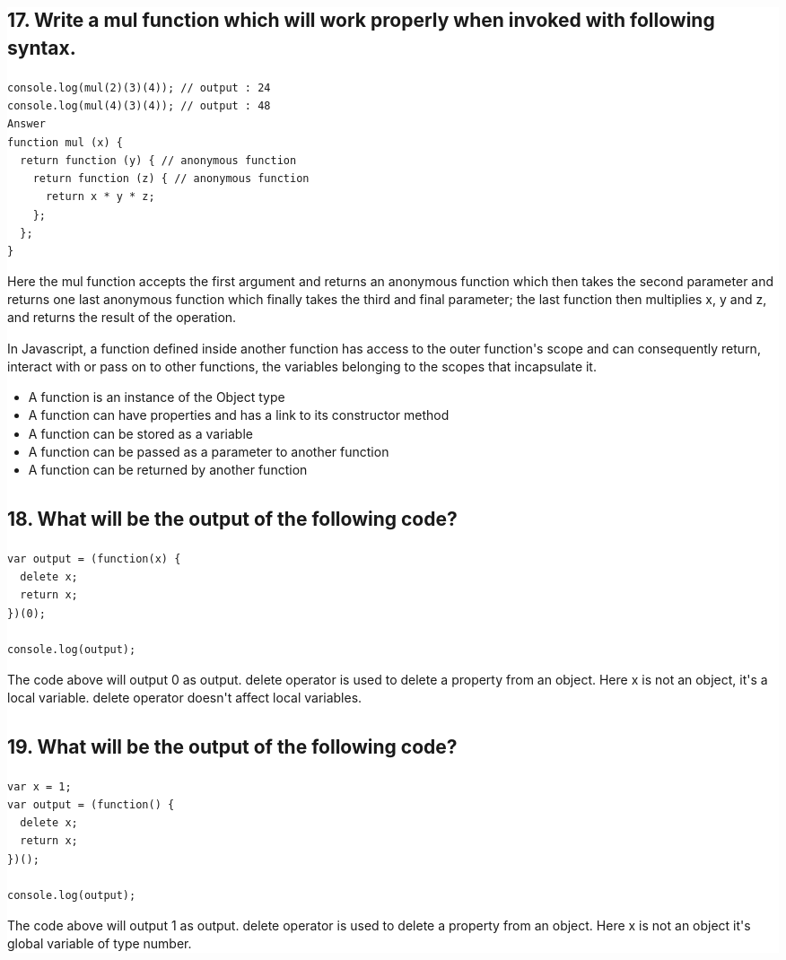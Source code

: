 
## 17.  Write a mul function which will work properly when invoked with following syntax.
```
console.log(mul(2)(3)(4)); // output : 24
console.log(mul(4)(3)(4)); // output : 48
Answer
function mul (x) {
  return function (y) { // anonymous function
    return function (z) { // anonymous function
      return x * y * z;
    };
  };
}
```
Here the mul function accepts the first argument and returns an anonymous function which then takes the second parameter and returns one last anonymous function which finally takes the third and final parameter; the last function then multiplies x, y and z, and returns the result of the operation.

In Javascript, a function defined inside another function has access to the outer function's scope and can consequently return, interact with or pass on to other functions, the variables belonging to the scopes that incapsulate it.

- A function is an instance of the Object type
- A function can have properties and has a link to its constructor method
- A function can be stored as a variable
- A function can be passed as a parameter to another function
- A function can be returned by another function
## 18. What will be the output of the following code?
```
var output = (function(x) {
  delete x;
  return x;
})(0);

console.log(output);
```
The code above will output 0 as output. delete operator is used to delete a property from an object. Here x is not an object, it's a local variable. delete operator doesn't affect local variables.

## 19. What will be the output of the following code?
```
var x = 1;
var output = (function() {
  delete x;
  return x;
})();

console.log(output);
```
The code above will output 1 as output. delete operator is used to delete a property from an object. Here x is not an object it's global variable of type number.
